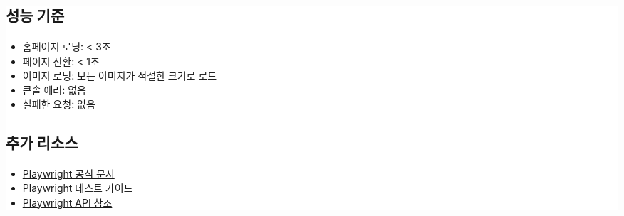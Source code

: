 ## 성능 기준

- 홈페이지 로딩: < 3초
- 페이지 전환: < 1초
- 이미지 로딩: 모든 이미지가 적절한 크기로 로드
- 콘솔 에러: 없음
- 실패한 요청: 없음

## 추가 리소스

- [Playwright 공식 문서](https://playwright.dev/)
- [Playwright 테스트 가이드](https://playwright.dev/docs/intro)
- [Playwright API 참조](https://playwright.dev/docs/api/class-playwright)
